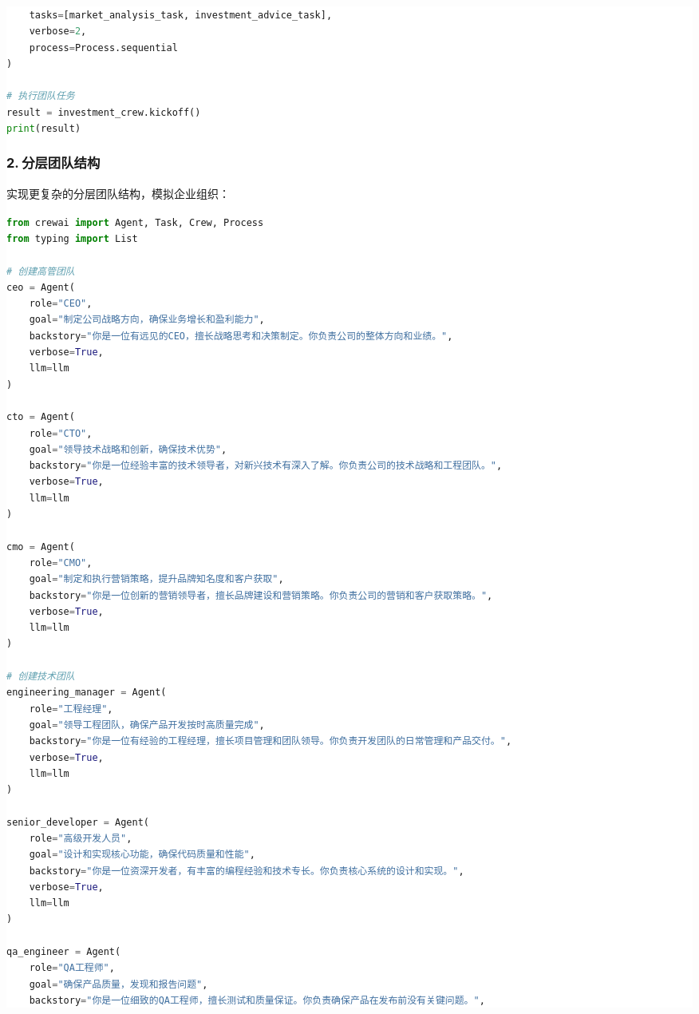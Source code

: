 ```python
    tasks=[market_analysis_task, investment_advice_task],
    verbose=2,
    process=Process.sequential
)

# 执行团队任务
result = investment_crew.kickoff()
print(result)
```

### 2. 分层团队结构

实现更复杂的分层团队结构，模拟企业组织：

```python
from crewai import Agent, Task, Crew, Process
from typing import List

# 创建高管团队
ceo = Agent(
    role="CEO",
    goal="制定公司战略方向，确保业务增长和盈利能力",
    backstory="你是一位有远见的CEO，擅长战略思考和决策制定。你负责公司的整体方向和业绩。",
    verbose=True,
    llm=llm
)

cto = Agent(
    role="CTO",
    goal="领导技术战略和创新，确保技术优势",
    backstory="你是一位经验丰富的技术领导者，对新兴技术有深入了解。你负责公司的技术战略和工程团队。",
    verbose=True,
    llm=llm
)

cmo = Agent(
    role="CMO",
    goal="制定和执行营销策略，提升品牌知名度和客户获取",
    backstory="你是一位创新的营销领导者，擅长品牌建设和营销策略。你负责公司的营销和客户获取策略。",
    verbose=True,
    llm=llm
)

# 创建技术团队
engineering_manager = Agent(
    role="工程经理",
    goal="领导工程团队，确保产品开发按时高质量完成",
    backstory="你是一位有经验的工程经理，擅长项目管理和团队领导。你负责开发团队的日常管理和产品交付。",
    verbose=True,
    llm=llm
)

senior_developer = Agent(
    role="高级开发人员",
    goal="设计和实现核心功能，确保代码质量和性能",
    backstory="你是一位资深开发者，有丰富的编程经验和技术专长。你负责核心系统的设计和实现。",
    verbose=True,
    llm=llm
)

qa_engineer = Agent(
    role="QA工程师",
    goal="确保产品质量，发现和报告问题",
    backstory="你是一位细致的QA工程师，擅长测试和质量保证。你负责确保产品在发布前没有关键问题。",
```